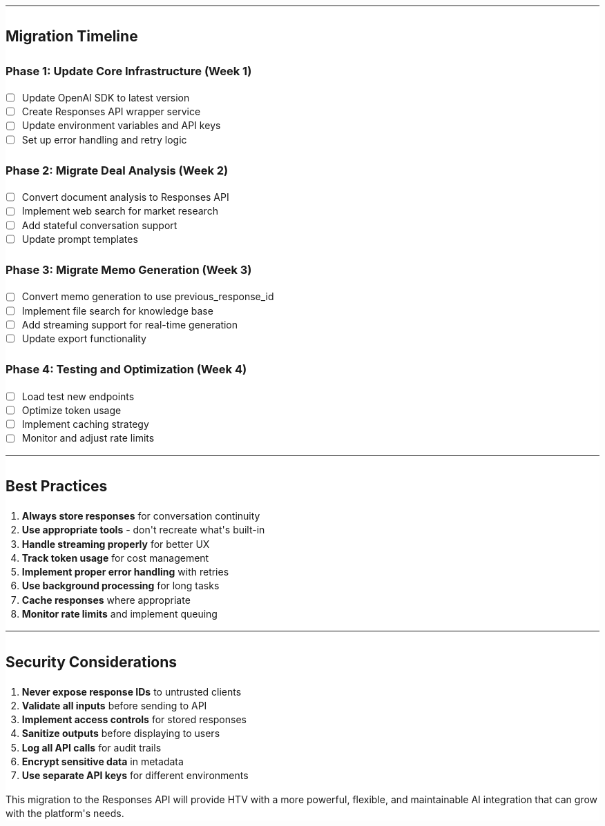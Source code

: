 
---

## Migration Timeline

### Phase 1: Update Core Infrastructure (Week 1)
- [ ] Update OpenAI SDK to latest version
- [ ] Create Responses API wrapper service
- [ ] Update environment variables and API keys
- [ ] Set up error handling and retry logic

### Phase 2: Migrate Deal Analysis (Week 2)
- [ ] Convert document analysis to Responses API
- [ ] Implement web search for market research
- [ ] Add stateful conversation support
- [ ] Update prompt templates

### Phase 3: Migrate Memo Generation (Week 3)
- [ ] Convert memo generation to use previous_response_id
- [ ] Implement file search for knowledge base
- [ ] Add streaming support for real-time generation
- [ ] Update export functionality

### Phase 4: Testing and Optimization (Week 4)
- [ ] Load test new endpoints
- [ ] Optimize token usage
- [ ] Implement caching strategy
- [ ] Monitor and adjust rate limits

---

## Best Practices

1. **Always store responses** for conversation continuity
2. **Use appropriate tools** - don't recreate what's built-in
3. **Handle streaming properly** for better UX
4. **Track token usage** for cost management
5. **Implement proper error handling** with retries
6. **Use background processing** for long tasks
7. **Cache responses** where appropriate
8. **Monitor rate limits** and implement queuing

---

## Security Considerations

1. **Never expose response IDs** to untrusted clients
2. **Validate all inputs** before sending to API
3. **Implement access controls** for stored responses
4. **Sanitize outputs** before displaying to users
5. **Log all API calls** for audit trails
6. **Encrypt sensitive data** in metadata
7. **Use separate API keys** for different environments

This migration to the Responses API will provide HTV with a more powerful, flexible, and maintainable AI integration that can grow with the platform's needs.